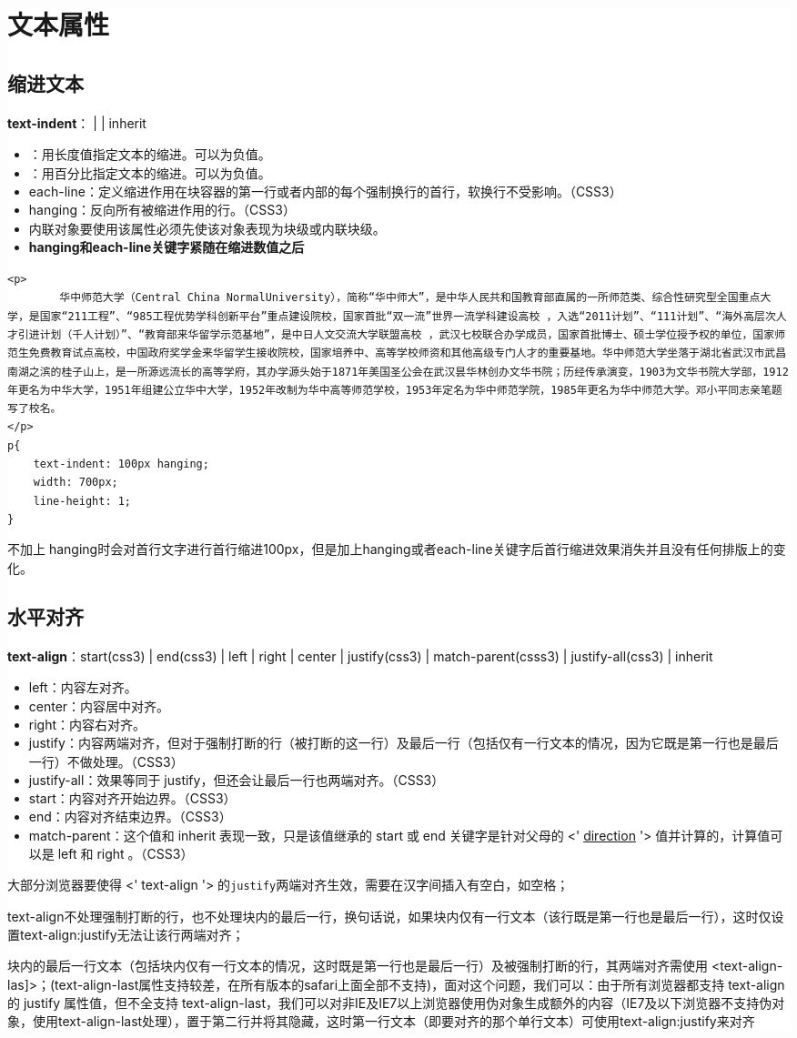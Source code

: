 # 文本属性

## 缩进文本

**text-indent**： <length> | <percentage> | inherit

* <length> ：用长度值指定文本的缩进。可以为负值。
* <percentage>：用百分比指定文本的缩进。可以为负值。
* each-line：定义缩进作用在块容器的第一行或者内部的每个强制换行的首行，软换行不受影响。（CSS3）
* hanging：反向所有被缩进作用的行。（CSS3）
* 内联对象要使用该属性必须先使该对象表现为块级或内联块级。
* **hanging和each-line关键字紧随在缩进数值之后**

```
<p>
        华中师范大学（Central China NormalUniversity），简称“华中师大”，是中华人民共和国教育部直属的一所师范类、综合性研究型全国重点大学，是国家“211工程”、“985工程优势学科创新平台”重点建设院校，国家首批“双一流”世界一流学科建设高校 ，入选“2011计划”、“111计划”、“海外高层次人才引进计划（千人计划）”、“教育部来华留学示范基地”，是中日人文交流大学联盟高校 ，武汉七校联合办学成员，国家首批博士、硕士学位授予权的单位，国家师范生免费教育试点高校，中国政府奖学金来华留学生接收院校，国家培养中、高等学校师资和其他高级专门人才的重要基地。华中师范大学坐落于湖北省武汉市武昌南湖之滨的桂子山上，是一所源远流长的高等学府，其办学源头始于1871年美国圣公会在武汉昙华林创办文华书院；历经传承演变，1903为文华书院大学部，1912年更名为中华大学，1951年组建公立华中大学，1952年改制为华中高等师范学校，1953年定名为华中师范学院，1985年更名为华中师范大学。邓小平同志亲笔题写了校名。
</p>
p{
    text-indent: 100px hanging;
    width: 700px;
    line-height: 1;
}
```

不加上 hanging时会对首行文字进行首行缩进100px，但是加上hanging或者each-line关键字后首行缩进效果消失并且没有任何排版上的变化。

## 水平对齐

**text-align**：start(css3) | end(css3) | left | right | center | justify(css3) | match-parent(csss3) | justify-all(css3) | inherit

* left：内容左对齐。
* center：内容居中对齐。
* right：内容右对齐。
* justify：内容两端对齐，但对于强制打断的行（被打断的这一行）及最后一行（包括仅有一行文本的情况，因为它既是第一行也是最后一行）不做处理。（CSS3）
* justify-all：效果等同于 justify，但还会让最后一行也两端对齐。（CSS3）
* start：内容对齐开始边界。（CSS3）
* end：内容对齐结束边界。（CSS3）
* match-parent：这个值和 inherit 表现一致，只是该值继承的 start 或 end 关键字是针对父母的 <' [direction](http://www.css88.com/book/css/properties/writing-modes/direction.htm) '> 值并计算的，计算值可以是 left 和 right 。（CSS3）

大部分浏览器要使得 <' text-align '> 的`justify`两端对齐生效，需要在汉字间插入有空白，如空格；

text-align不处理强制打断的行，也不处理块内的最后一行，换句话说，如果块内仅有一行文本（该行既是第一行也是最后一行），这时仅设置text-align:justify无法让该行两端对齐；

块内的最后一行文本（包括块内仅有一行文本的情况，这时既是第一行也是最后一行）及被强制打断的行，其两端对齐需使用 <text-align-las]>；(text-align-last属性支持较差，在所有版本的safari上面全部不支持)，面对这个问题，我们可以：由于所有浏览器都支持 text-align 的 justify 属性值，但不全支持 text-align-last，我们可以对非IE及IE7以上浏览器使用伪对象生成额外的内容（IE7及以下浏览器不支持伪对象，使用text-align-last处理），置于第二行并将其隐藏，这时第一行文本（即要对齐的那个单行文本）可使用text-align:justify来对齐

